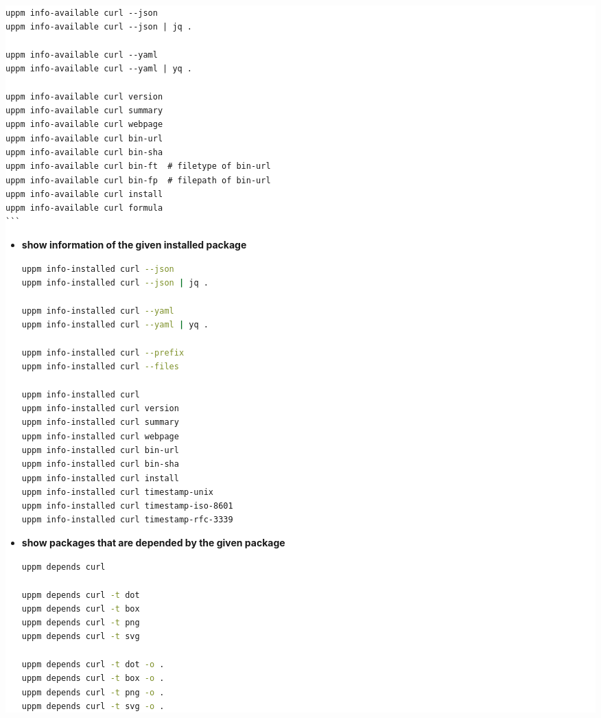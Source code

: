     uppm info-available curl --json
    uppm info-available curl --json | jq .

    uppm info-available curl --yaml
    uppm info-available curl --yaml | yq .

    uppm info-available curl version
    uppm info-available curl summary
    uppm info-available curl webpage
    uppm info-available curl bin-url
    uppm info-available curl bin-sha
    uppm info-available curl bin-ft  # filetype of bin-url
    uppm info-available curl bin-fp  # filepath of bin-url
    uppm info-available curl install
    uppm info-available curl formula
    ```

- **show information of the given installed package**

    ```bash
    uppm info-installed curl --json
    uppm info-installed curl --json | jq .

    uppm info-installed curl --yaml
    uppm info-installed curl --yaml | yq .

    uppm info-installed curl --prefix
    uppm info-installed curl --files

    uppm info-installed curl
    uppm info-installed curl version
    uppm info-installed curl summary
    uppm info-installed curl webpage
    uppm info-installed curl bin-url
    uppm info-installed curl bin-sha
    uppm info-installed curl install
    uppm info-installed curl timestamp-unix
    uppm info-installed curl timestamp-iso-8601
    uppm info-installed curl timestamp-rfc-3339
    ```

- **show packages that are depended by the given package**

    ```bash
    uppm depends curl

    uppm depends curl -t dot
    uppm depends curl -t box
    uppm depends curl -t png
    uppm depends curl -t svg

    uppm depends curl -t dot -o .
    uppm depends curl -t box -o .
    uppm depends curl -t png -o .
    uppm depends curl -t svg -o .
